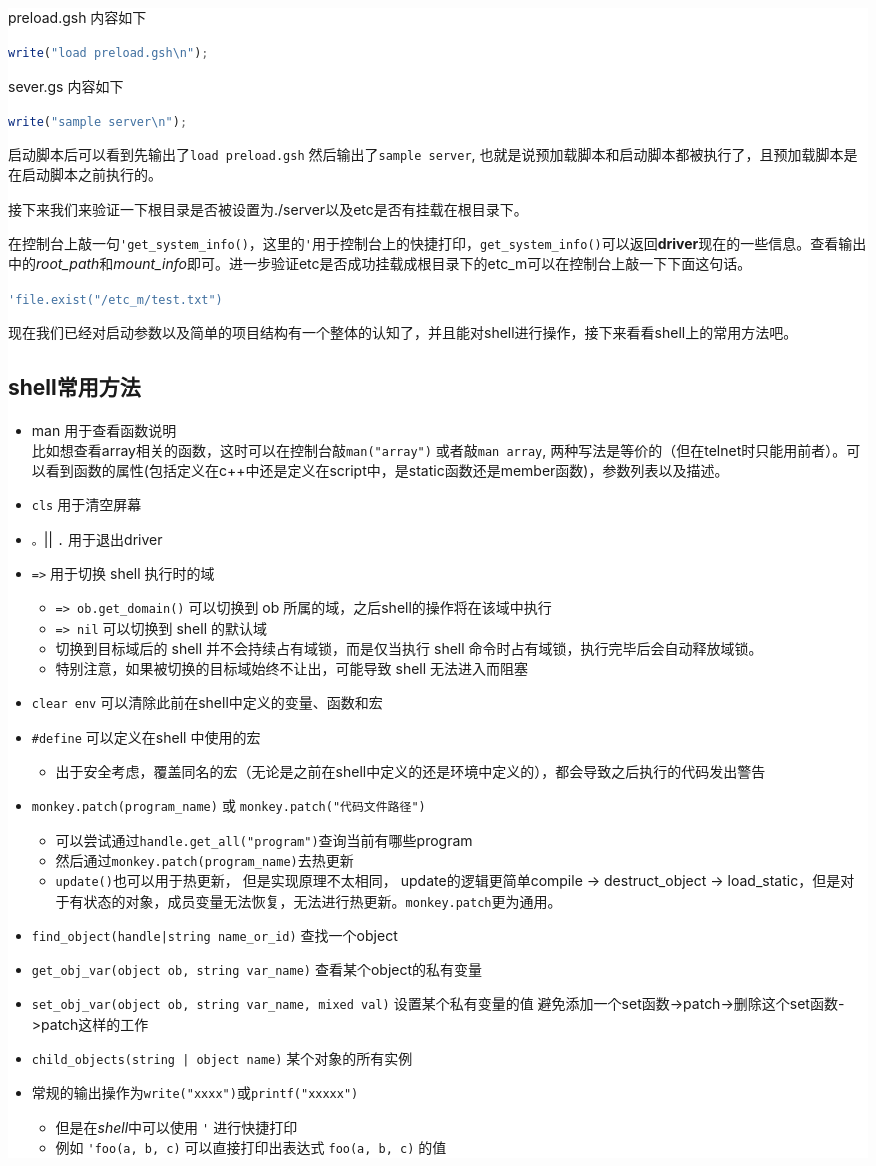 preload.gsh 内容如下
```js
write("load preload.gsh\n");
```
sever.gs 内容如下
```js
write("sample server\n");
```

启动脚本后可以看到先输出了`load preload.gsh` 然后输出了`sample server`, 也就是说预加载脚本和启动脚本都被执行了，且预加载脚本是在启动脚本之前执行的。

接下来我们来验证一下根目录是否被设置为./server以及etc是否有挂载在根目录下。

在控制台上敲一句`'get_system_info()`，这里的`'`用于控制台上的快捷打印，`get_system_info()`可以返回**driver**现在的一些信息。查看输出中的*root_path*和*mount_info*即可。进一步验证etc是否成功挂载成根目录下的etc_m可以在控制台上敲一下下面这句话。
```js
'file.exist("/etc_m/test.txt")
```

现在我们已经对启动参数以及简单的项目结构有一个整体的认知了，并且能对shell进行操作，接下来看看shell上的常用方法吧。

## shell常用方法

* man 用于查看函数说明  
比如想查看array相关的函数，这时可以在控制台敲`man("array")` 或者敲`man array`, 两种写法是等价的（但在telnet时只能用前者）。可以看到函数的属性(包括定义在c++中还是定义在script中，是static函数还是member函数)，参数列表以及描述。

* `cls` 用于清空屏幕

* `。`|| `.` 用于退出driver

* `=>` 用于切换 shell 执行时的域
  * `=> ob.get_domain()` 可以切换到 ob 所属的域，之后shell的操作将在该域中执行
  * `=> nil` 可以切换到 shell 的默认域
  * 切换到目标域后的 shell 并不会持续占有域锁，而是仅当执行 shell 命令时占有域锁，执行完毕后会自动释放域锁。
  * 特别注意，如果被切换的目标域始终不让出，可能导致 shell 无法进入而阻塞

* `clear env` 可以清除此前在shell中定义的变量、函数和宏

* `#define` 可以定义在shell 中使用的宏
  * 出于安全考虑，覆盖同名的宏（无论是之前在shell中定义的还是环境中定义的），都会导致之后执行的代码发出警告
  
* `monkey.patch(program_name)` 或 `monkey.patch("代码文件路径")`
  * 可以尝试通过`handle.get_all("program")`查询当前有哪些program
  * 然后通过`monkey.patch(program_name)`去热更新
  * `update()`也可以用于热更新， 但是实现原理不太相同， update的逻辑更简单compile → destruct_object → load_static，但是对于有状态的对象，成员变量无法恢复，无法进行热更新。`monkey.patch`更为通用。

* `find_object(handle|string name_or_id)` 查找一个object
* `get_obj_var(object ob, string var_name)` 查看某个object的私有变量
* `set_obj_var(object ob, string var_name, mixed val)` 设置某个私有变量的值 避免添加一个set函数->patch->删除这个set函数->patch这样的工作
* `child_objects(string | object name)` 某个对象的所有实例

* 常规的输出操作为`write("xxxx")`或`printf("xxxxx")`
  * 但是在*shell*中可以使用 `'` 进行快捷打印
  * 例如 `'foo(a, b, c)` 可以直接打印出表达式 `foo(a, b, c)` 的值
